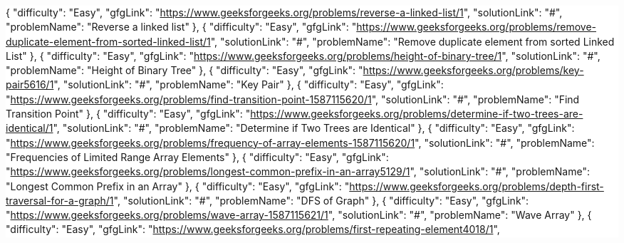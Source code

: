   {
    "difficulty": "Easy",
    "gfgLink": "https://www.geeksforgeeks.org/problems/reverse-a-linked-list/1",
    "solutionLink": "#",
    "problemName": "Reverse a linked list"
  },
  {
    "difficulty": "Easy",
    "gfgLink": "https://www.geeksforgeeks.org/problems/remove-duplicate-element-from-sorted-linked-list/1",
    "solutionLink": "#",
    "problemName": "Remove duplicate element from sorted Linked List"
  },
  {
    "difficulty": "Easy",
    "gfgLink": "https://www.geeksforgeeks.org/problems/height-of-binary-tree/1",
    "solutionLink": "#",
    "problemName": "Height of Binary Tree"
  },
  {
    "difficulty": "Easy",
    "gfgLink": "https://www.geeksforgeeks.org/problems/key-pair5616/1",
    "solutionLink": "#",
    "problemName": "Key Pair"
  },
  {
    "difficulty": "Easy",
    "gfgLink": "https://www.geeksforgeeks.org/problems/find-transition-point-1587115620/1",
    "solutionLink": "#",
    "problemName": "Find Transition Point"
  },
  {
    "difficulty": "Easy",
    "gfgLink": "https://www.geeksforgeeks.org/problems/determine-if-two-trees-are-identical/1",
    "solutionLink": "#",
    "problemName": "Determine if Two Trees are Identical"
  },
  {
    "difficulty": "Easy",
    "gfgLink": "https://www.geeksforgeeks.org/problems/frequency-of-array-elements-1587115620/1",
    "solutionLink": "#",
    "problemName": "Frequencies of Limited Range Array Elements"
  },
  {
    "difficulty": "Easy",
    "gfgLink": "https://www.geeksforgeeks.org/problems/longest-common-prefix-in-an-array5129/1",
    "solutionLink": "#",
    "problemName": "Longest Common Prefix in an Array"
  },
  {
    "difficulty": "Easy",
    "gfgLink": "https://www.geeksforgeeks.org/problems/depth-first-traversal-for-a-graph/1",
    "solutionLink": "#",
    "problemName": "DFS of Graph"
  },
  {
    "difficulty": "Easy",
    "gfgLink": "https://www.geeksforgeeks.org/problems/wave-array-1587115621/1",
    "solutionLink": "#",
    "problemName": "Wave Array"
  },
  {
    "difficulty": "Easy",
    "gfgLink": "https://www.geeksforgeeks.org/problems/first-repeating-element4018/1",